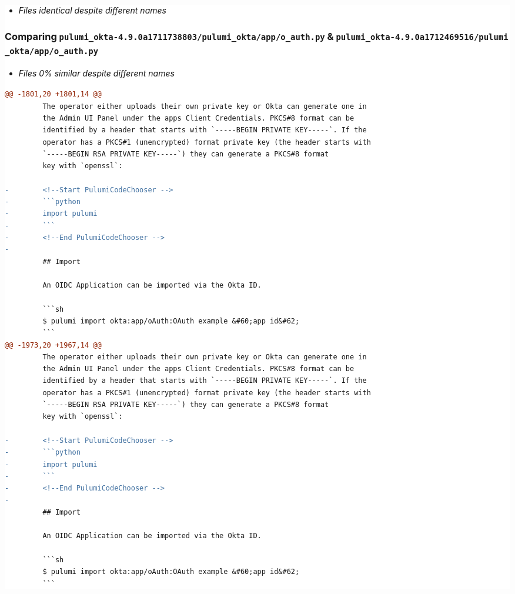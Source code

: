  * *Files identical despite different names*

### Comparing `pulumi_okta-4.9.0a1711738803/pulumi_okta/app/o_auth.py` & `pulumi_okta-4.9.0a1712469516/pulumi_okta/app/o_auth.py`

 * *Files 0% similar despite different names*

```diff
@@ -1801,20 +1801,14 @@
         The operator either uploads their own private key or Okta can generate one in
         the Admin UI Panel under the apps Client Credentials. PKCS#8 format can be
         identified by a header that starts with `-----BEGIN PRIVATE KEY-----`. If the
         operator has a PKCS#1 (unencrypted) format private key (the header starts with
         `-----BEGIN RSA PRIVATE KEY-----`) they can generate a PKCS#8 format
         key with `openssl`:
 
-        <!--Start PulumiCodeChooser -->
-        ```python
-        import pulumi
-        ```
-        <!--End PulumiCodeChooser -->
-
         ## Import
 
         An OIDC Application can be imported via the Okta ID.
 
         ```sh
         $ pulumi import okta:app/oAuth:OAuth example &#60;app id&#62;
         ```
@@ -1973,20 +1967,14 @@
         The operator either uploads their own private key or Okta can generate one in
         the Admin UI Panel under the apps Client Credentials. PKCS#8 format can be
         identified by a header that starts with `-----BEGIN PRIVATE KEY-----`. If the
         operator has a PKCS#1 (unencrypted) format private key (the header starts with
         `-----BEGIN RSA PRIVATE KEY-----`) they can generate a PKCS#8 format
         key with `openssl`:
 
-        <!--Start PulumiCodeChooser -->
-        ```python
-        import pulumi
-        ```
-        <!--End PulumiCodeChooser -->
-
         ## Import
 
         An OIDC Application can be imported via the Okta ID.
 
         ```sh
         $ pulumi import okta:app/oAuth:OAuth example &#60;app id&#62;
         ```
```
